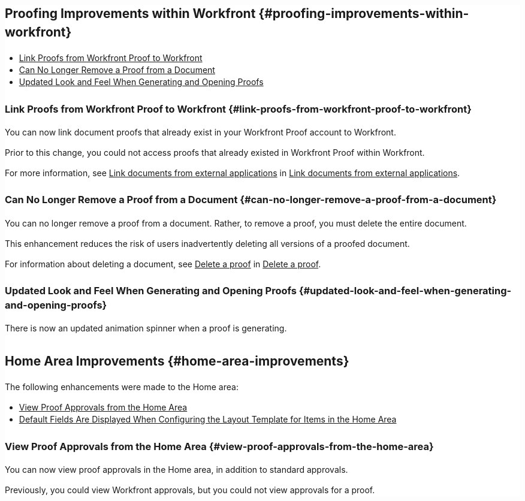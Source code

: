 ## Proofing Improvements within Workfront {#proofing-improvements-within-workfront}

* [Link Proofs from Workfront Proof to Workfront](#link-proofs-from-workfront-proof-to-workfront) 
* [Can No Longer Remove a Proof from a Document](#can-no-longer-remove-a-proof-from-a-document) 
* [Updated Look and Feel When Generating and Opening Proofs](#updated-look-and-feel-when-generating-and-opening-proofs)

### Link Proofs from Workfront Proof to Workfront {#link-proofs-from-workfront-proof-to-workfront}

You can now link document proofs that already exist in your Workfront Proof account to Workfront.

Prior to this change, you could not access proofs that already existed in Workfront Proof within Workfront.&nbsp;

For more information, see [Link documents from external applications](../../../../documents/adding-documents-to-workfront/link-documents-from-external-apps.md) in [Link documents from external applications](../../../../documents/adding-documents-to-workfront/link-documents-from-external-apps.md).

### Can No Longer Remove a Proof from a Document {#can-no-longer-remove-a-proof-from-a-document}

You can no longer remove a proof from a document. Rather, to remove a proof, you must delete the entire document.

This enhancement reduces the risk of users inadvertently deleting all versions of a proofed document.&nbsp;

For information about deleting a document, see [Delete a proof](../../../../review-and-approve-work/proofing/managing-proofs-within-workfront/remove-archiveg-proof.md) in [Delete a proof](../../../../review-and-approve-work/proofing/managing-proofs-within-workfront/remove-archiveg-proof.md).

### Updated Look and Feel When Generating and Opening Proofs {#updated-look-and-feel-when-generating-and-opening-proofs}

There is now an updated animation spinner when a proof is generating.

## Home Area Improvements {#home-area-improvements}

The following enhancements were made to the Home area:

* [View Proof Approvals from the Home Area](#view-proof-approvals-from-the-home-area) 
* [Default Fields Are Displayed When Configuring the Layout Template for Items in the Home Area](#default-fields-are-displayed-when-configuring-the-layout-template-for-items-in-the-home-area)

### View Proof Approvals from the Home Area {#view-proof-approvals-from-the-home-area}

You can now view proof approvals in the Home area, in addition to standard approvals.

Previously, you could view Workfront approvals, but you could not view approvals for a proof.&nbsp;&nbsp;
